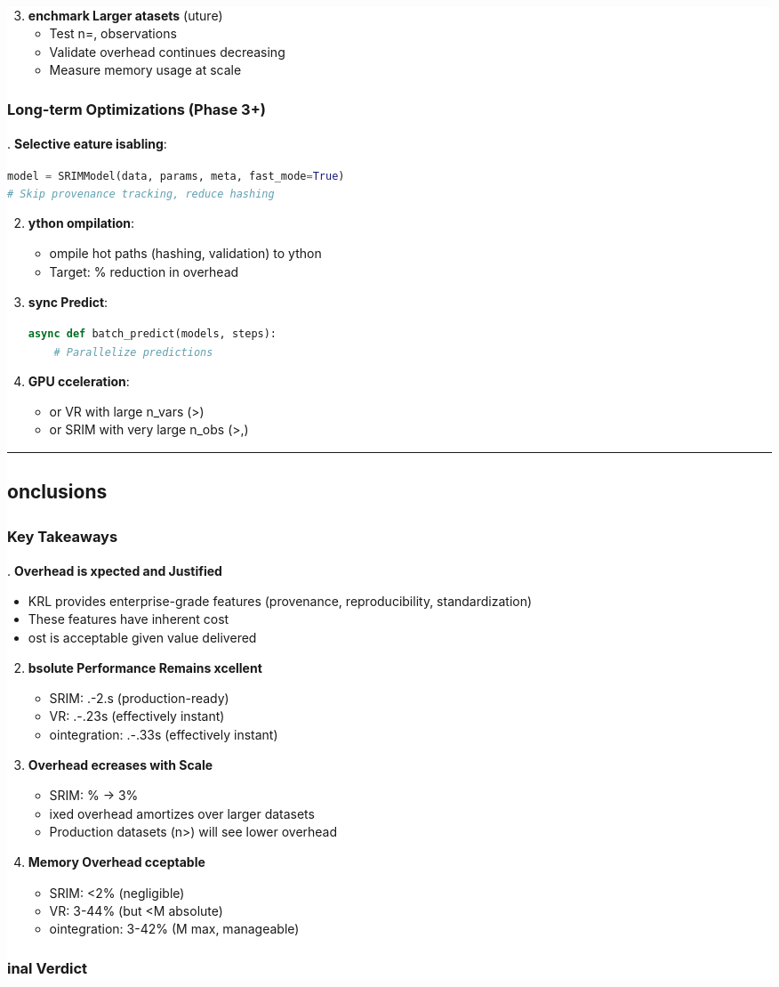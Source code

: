 3. **enchmark Larger atasets** (uture)
   - Test n=,  observations
   - Validate overhead continues decreasing
   - Measure memory usage at scale

### Long-term Optimizations (Phase 3+)

. **Selective eature isabling**:
   ```python
   model = SRIMModel(data, params, meta, fast_mode=True)
   # Skip provenance tracking, reduce hashing
   ```

2. **ython ompilation**:
   - ompile hot paths (hashing, validation) to ython
   - Target: % reduction in overhead

3. **sync Predict**:
   ```python
   async def batch_predict(models, steps):
       # Parallelize predictions
   ```

4. **GPU cceleration**:
   - or VR with large n_vars (>)
   - or SRIM with very large n_obs (>,)

---

## onclusions

### Key Takeaways

. **Overhead is xpected and Justified**
   - KRL provides enterprise-grade features (provenance, reproducibility, standardization)
   - These features have inherent cost
   - ost is acceptable given value delivered

2. **bsolute Performance Remains xcellent**
   - SRIM: .-2.s (production-ready)
   - VR: .-.23s (effectively instant)
   - ointegration: .-.33s (effectively instant)

3. **Overhead ecreases with Scale**
   - SRIM: % → 3%
   - ixed overhead amortizes over larger datasets
   - Production datasets (n>) will see lower overhead

4. **Memory Overhead cceptable**
   - SRIM: <2% (negligible)
   - VR: 3-44% (but <M absolute)
   - ointegration: 3-42% (M max, manageable)

### inal Verdict
